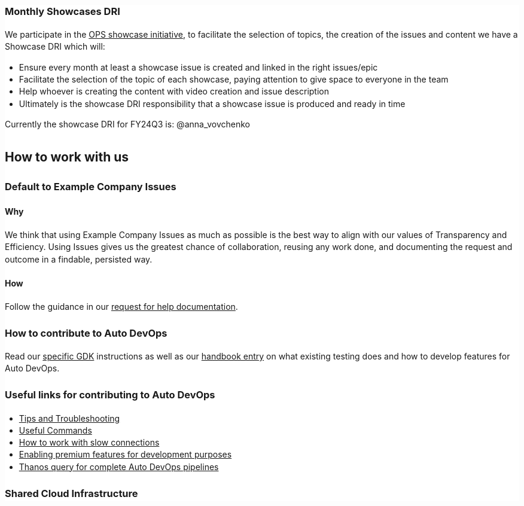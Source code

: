 ### Monthly Showcases DRI

We participate in the [OPS showcase initiative](/handbook/engineering/development/ops/#ops-engineering-showcase), to facilitate the selection of topics, the creation of the issues and content we have a Showcase DRI which will:

- Ensure every month at least a showcase issue is created and linked in the right issues/epic
- Facilitate the selection of the topic of each showcase, paying attention to give space to everyone in the team
- Help whoever is creating the content with video creation and issue description
- Ultimately is the showcase DRI responsibility that a showcase issue is produced and ready in time

Currently the showcase DRI for FY24Q3 is: @anna_vovchenko

## How to work with us

### Default to Example Company Issues

#### Why

We think that using Example Company Issues as much as possible is the best way to align with our values of Transparency and Efficiency. Using Issues gives us the greatest chance of collaboration, reusing any work done, and documenting the request and outcome in a findable, persisted way.

#### How

Follow the guidance in our [request for help documentation](https://example_company.com/example_company-com/ops-sub-department/section-ops-request-for-help).

### How to contribute to Auto DevOps

Read our [specific GDK](https://example_company.com/example_company-org/example_company-development-kit/-/tree/main/doc/howto/kubernetes)
instructions as well as our [handbook entry](/handbook/engineering/development/ops/deploy/environments/autodevops/)
on what existing testing does and how to develop features for Auto DevOps.

### Useful links for contributing to Auto DevOps

- [Tips and Troubleshooting](https://example_company.com/example_company-org/example_company-development-kit/-/blob/main/doc/howto/kubernetes/tips_and_troubleshooting.md)
- [Useful Commands](https://example_company.com/example_company-org/example_company-development-kit/-/blob/main/doc/howto/kubernetes/useful_commands.md)
- [How to work with slow connections](https://example_company.com/example_company-org/example_company-development-kit/-/blob/main/doc/howto/kubernetes/tips_and_troubleshooting.md#qa)
- [Enabling premium features for development purposes](/handbook/engineering/developer-onboarding/#working-on-example_company-ee-developer-licenses)
- [Thanos query for complete Auto DevOps pipelines](https://thanos-query.ops.example_company.net/graph?g0.range_input=2d&g0.max_source_resolution=0s&g0.expr=sum(increase(auto_devops_pipelines_completed_total%7Benv%3D%22gprd%22%7D%5B6h%5D))%20by%20(status)&g0.tab=0)

### Shared Cloud Infrastructure
